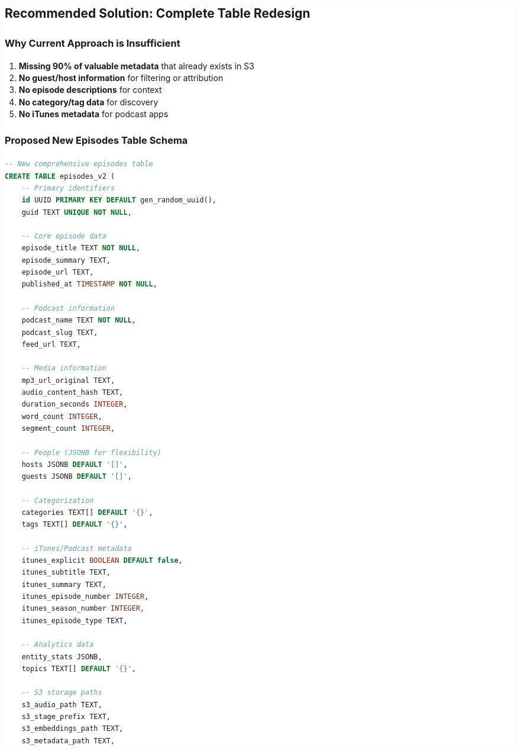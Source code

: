 ## Recommended Solution: Complete Table Redesign

### Why Current Approach is Insufficient

1. **Missing 90% of valuable metadata** that already exists in S3
2. **No guest/host information** for filtering or attribution
3. **No episode descriptions** for context
4. **No category/tag data** for discovery
5. **No iTunes metadata** for podcast apps

### Proposed New Episodes Table Schema

```sql
-- New comprehensive episodes table
CREATE TABLE episodes_v2 (
    -- Primary identifiers
    id UUID PRIMARY KEY DEFAULT gen_random_uuid(),
    guid TEXT UNIQUE NOT NULL,

    -- Core episode data
    episode_title TEXT NOT NULL,
    episode_summary TEXT,
    episode_url TEXT,
    published_at TIMESTAMP NOT NULL,

    -- Podcast information
    podcast_name TEXT NOT NULL,
    podcast_slug TEXT,
    feed_url TEXT,

    -- Media information
    mp3_url_original TEXT,
    audio_content_hash TEXT,
    duration_seconds INTEGER,
    word_count INTEGER,
    segment_count INTEGER,

    -- People (JSONB for flexibility)
    hosts JSONB DEFAULT '[]',
    guests JSONB DEFAULT '[]',

    -- Categorization
    categories TEXT[] DEFAULT '{}',
    tags TEXT[] DEFAULT '{}',

    -- iTunes/Podcast metadata
    itunes_explicit BOOLEAN DEFAULT false,
    itunes_subtitle TEXT,
    itunes_summary TEXT,
    itunes_episode_number INTEGER,
    itunes_season_number INTEGER,
    itunes_episode_type TEXT,

    -- Analytics data
    entity_stats JSONB,
    topics TEXT[] DEFAULT '{}',

    -- S3 storage paths
    s3_audio_path TEXT,
    s3_stage_prefix TEXT,
    s3_embeddings_path TEXT,
    s3_metadata_path TEXT,

```